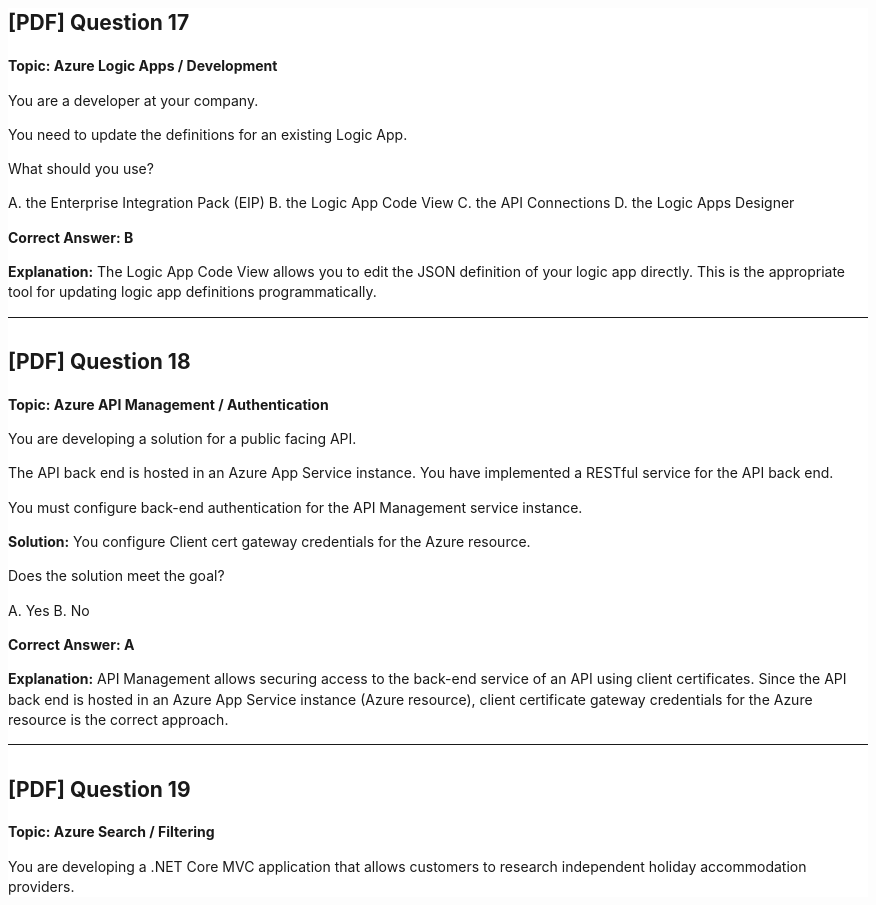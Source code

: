 
## [PDF] Question 17

**Topic: Azure Logic Apps / Development**

You are a developer at your company.

You need to update the definitions for an existing Logic App.

What should you use?

A. the Enterprise Integration Pack (EIP)
B. the Logic App Code View
C. the API Connections
D. the Logic Apps Designer

**Correct Answer: B**

**Explanation:**
The Logic App Code View allows you to edit the JSON definition of your logic app directly. This is the appropriate tool for updating logic app definitions programmatically.

---

## [PDF] Question 18

**Topic: Azure API Management / Authentication**

You are developing a solution for a public facing API.

The API back end is hosted in an Azure App Service instance. You have implemented a RESTful service for the API back end.

You must configure back-end authentication for the API Management service instance.

**Solution:** You configure Client cert gateway credentials for the Azure resource.

Does the solution meet the goal?

A. Yes
B. No

**Correct Answer: A**

**Explanation:**
API Management allows securing access to the back-end service of an API using client certificates. Since the API back end is hosted in an Azure App Service instance (Azure resource), client certificate gateway credentials for the Azure resource is the correct approach.

---

## [PDF] Question 19

**Topic: Azure Search / Filtering**

You are developing a .NET Core MVC application that allows customers to research independent holiday accommodation providers.
